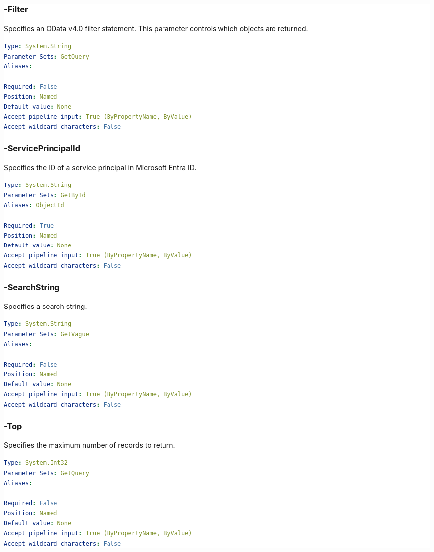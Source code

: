 ### -Filter

Specifies an OData v4.0 filter statement.
This parameter controls which objects are returned.

```yaml
Type: System.String
Parameter Sets: GetQuery
Aliases:

Required: False
Position: Named
Default value: None
Accept pipeline input: True (ByPropertyName, ByValue)
Accept wildcard characters: False
```

### -ServicePrincipalId

Specifies the ID of a service principal in Microsoft Entra ID.

```yaml
Type: System.String
Parameter Sets: GetById
Aliases: ObjectId

Required: True
Position: Named
Default value: None
Accept pipeline input: True (ByPropertyName, ByValue)
Accept wildcard characters: False
```

### -SearchString

Specifies a search string.

```yaml
Type: System.String
Parameter Sets: GetVague
Aliases:

Required: False
Position: Named
Default value: None
Accept pipeline input: True (ByPropertyName, ByValue)
Accept wildcard characters: False
```

### -Top

Specifies the maximum number of records to return.

```yaml
Type: System.Int32
Parameter Sets: GetQuery
Aliases:

Required: False
Position: Named
Default value: None
Accept pipeline input: True (ByPropertyName, ByValue)
Accept wildcard characters: False
```
